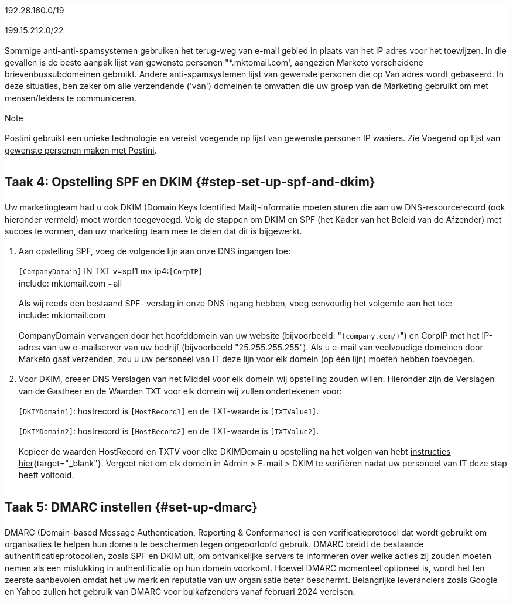 192.28.160.0/19

199.15.212.0/22

Sommige anti-anti-spamsystemen gebruiken het terug-weg van e-mail gebied in plaats van het IP adres voor het toewijzen. In die gevallen is de beste aanpak lijst van gewenste personen &quot;&#42;.mktomail.com&#39;, aangezien Marketo verscheidene brievenbussubdomeinen gebruikt. Andere anti-spamsystemen lijst van gewenste personen die op Van adres wordt gebaseerd. In deze situaties, ben zeker om alle verzendende (&#39;van&#39;) domeinen te omvatten die uw groep van de Marketing gebruikt om met mensen/leiders te communiceren.

>[!NOTE]
>
>Postini gebruikt een unieke technologie en vereist voegende op lijst van gewenste personen IP waaiers. Zie [Voegend op lijst van gewenste personen maken met Postini](https://nation.marketo.com/docs/DOC-1066).

## Taak 4: Opstelling SPF en DKIM {#step-set-up-spf-and-dkim}

Uw marketingteam had u ook DKIM (Domain Keys Identified Mail)-informatie moeten sturen die aan uw DNS-resourcerecord (ook hieronder vermeld) moet worden toegevoegd. Volg de stappen om DKIM en SPF (het Kader van het Beleid van de Afzender) met succes te vormen, dan uw marketing team mee te delen dat dit is bijgewerkt.

1. Aan opstelling SPF, voeg de volgende lijn aan onze DNS ingangen toe:

   `[CompanyDomain]` IN TXT v=spf1 mx ip4:`[CorpIP]`\
   include: mktomail.com ~all

   Als wij reeds een bestaand SPF- verslag in onze DNS ingang hebben, voeg eenvoudig het volgende aan het toe:\
   include: mktomail.com

   CompanyDomain vervangen door het hoofddomein van uw website (bijvoorbeeld: &quot;`(company.com/)`&quot;) en CorpIP met het IP-adres van uw e-mailserver van uw bedrijf (bijvoorbeeld &quot;25.255.255.255&quot;). Als u e-mail van veelvoudige domeinen door Marketo gaat verzenden, zou u uw personeel van IT deze lijn voor elk domein (op één lijn) moeten hebben toevoegen.

1. Voor DKIM, creeer DNS Verslagen van het Middel voor elk domein wij opstelling zouden willen. Hieronder zijn de Verslagen van de Gastheer en de Waarden TXT voor elk domein wij zullen ondertekenen voor:

   `[DKIMDomain1]`: hostrecord is `[HostRecord1]` en de TXT-waarde is `[TXTValue1]`.

   `[DKIMDomain2]`: hostrecord is `[HostRecord2]` en de TXT-waarde is `[TXTValue2]`.

   Kopieer de waarden HostRecord en TXTV voor elke DKIMDomain u opstelling na het volgen van hebt [instructies hier](/help/marketo/product-docs/email-marketing/deliverability/set-up-a-custom-dkim-signature.md){target="_blank"}. Vergeet niet om elk domein in Admin > E-mail > DKIM te verifiëren nadat uw personeel van IT deze stap heeft voltooid.

## Taak 5: DMARC instellen {#set-up-dmarc}

DMARC (Domain-based Message Authentication, Reporting &amp; Conformance) is een verificatieprotocol dat wordt gebruikt om organisaties te helpen hun domein te beschermen tegen ongeoorloofd gebruik. DMARC breidt de bestaande authentificatieprotocollen, zoals SPF en DKIM uit, om ontvankelijke servers te informeren over welke acties zij zouden moeten nemen als een mislukking in authentificatie op hun domein voorkomt. Hoewel DMARC momenteel optioneel is, wordt het ten zeerste aanbevolen omdat het uw merk en reputatie van uw organisatie beter beschermt. Belangrijke leveranciers zoals Google en Yahoo zullen het gebruik van DMARC voor bulkafzenders vanaf februari 2024 vereisen.
